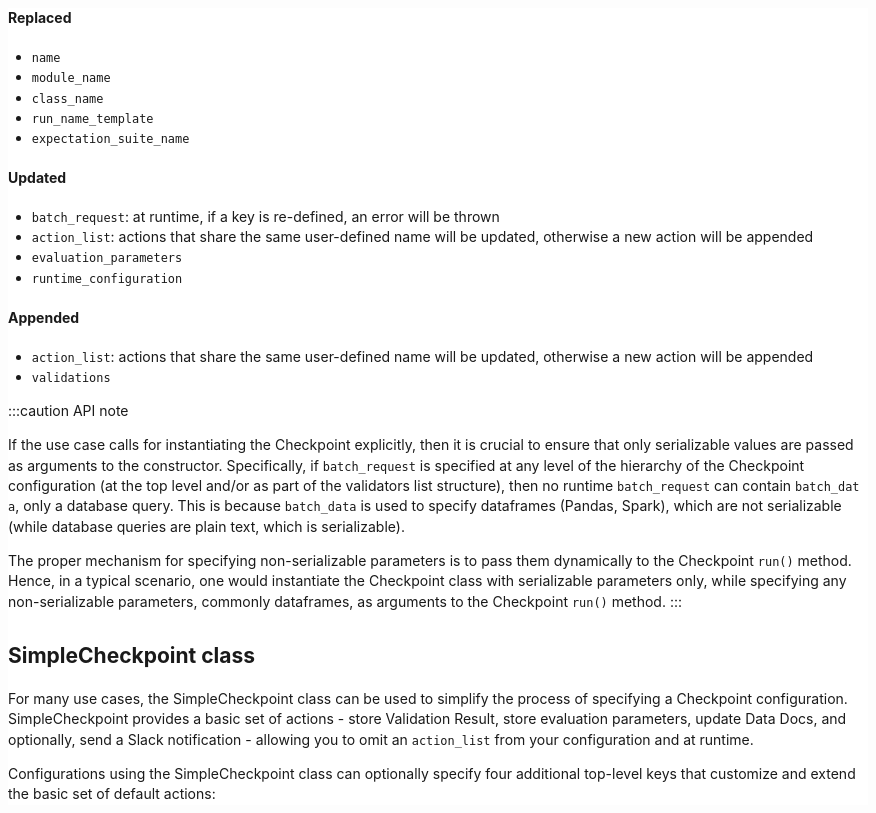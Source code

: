 #### Replaced

* `name`
* `module_name`
* `class_name`
* `run_name_template`
* `expectation_suite_name`

#### Updated

* `batch_request`: at runtime, if a key is re-defined, an error will be thrown
* `action_list`: actions that share the same user-defined name will be updated, otherwise a new action will be appended
* `evaluation_parameters`
* `runtime_configuration`

#### Appended

* `action_list`: actions that share the same user-defined name will be updated, otherwise a new action will be appended
* `validations`

:::caution API note

If the use case calls for instantiating the Checkpoint explicitly, then it is crucial to ensure that only serializable
values are passed as arguments to the constructor.  Specifically, if `batch_request` is specified at any level of the
hierarchy of the Checkpoint configuration (at the top level and/or as part of the validators list structure), then no
runtime `batch_request` can contain `batch_data`, only a database query.  This is because `batch_data` is used to specify
dataframes (Pandas, Spark), which are not serializable (while database queries are plain text, which is serializable).

The proper mechanism for specifying non-serializable parameters is to pass them dynamically to the Checkpoint `run()`
method.  Hence, in a typical scenario, one would instantiate the Checkpoint class with serializable parameters only,
while specifying any non-serializable parameters, commonly dataframes, as arguments to the Checkpoint `run()` method.
:::

## SimpleCheckpoint class

For many use cases, the SimpleCheckpoint class can be used to simplify the process of specifying a Checkpoint
configuration. SimpleCheckpoint provides a basic set of actions - store Validation Result, store evaluation parameters,
update Data Docs, and optionally, send a Slack notification - allowing you to omit an `action_list` from your
configuration and at runtime.

Configurations using the SimpleCheckpoint class can optionally specify four additional top-level keys that customize and
extend the basic set of default actions:
